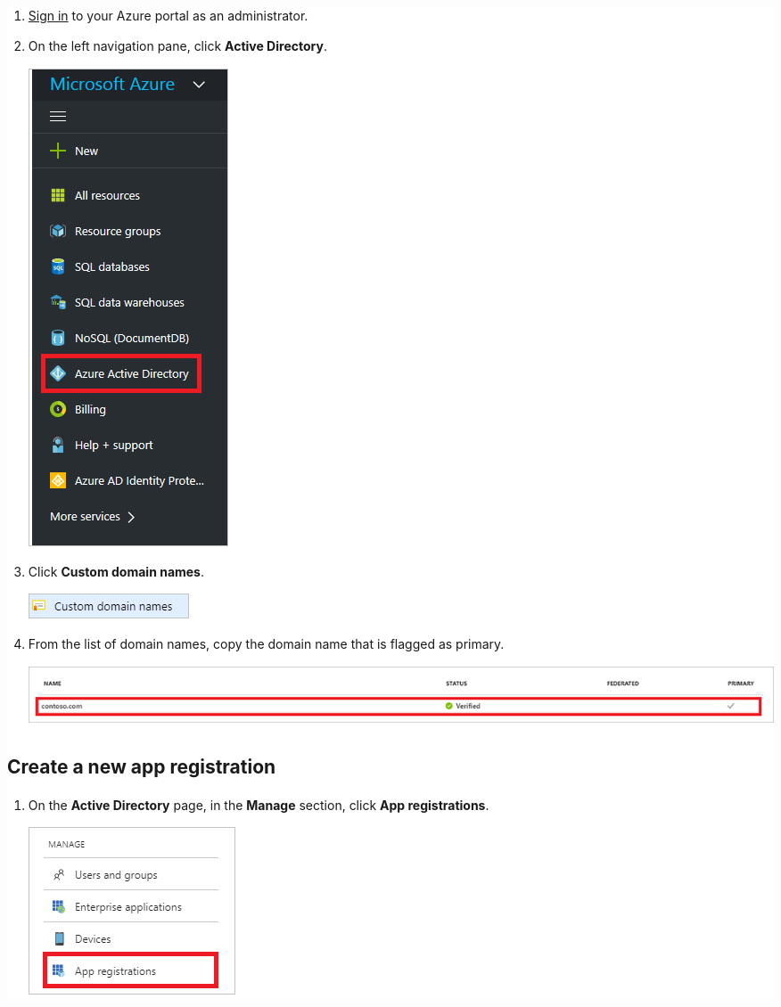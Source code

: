 1. [Sign in](https://portal.azure.com) to your Azure portal as an administrator. 

2. On the left navigation pane, click **Active Directory**. 
   
    ![Creating an application](./media/graph-get-started/41.png)

3. Click **Custom domain names**.

    ![Custom domain names](./media/graph-get-started/71.png)

4. From the list of domain names, copy the domain name that is flagged as primary.

    ![Custom domain names](./media/graph-get-started/72.png)



## Create a new app registration

1. On the **Active Directory** page, in the **Manage** section, click **App registrations**.

    ![Creating an application](./media/graph-get-started/42.png)
